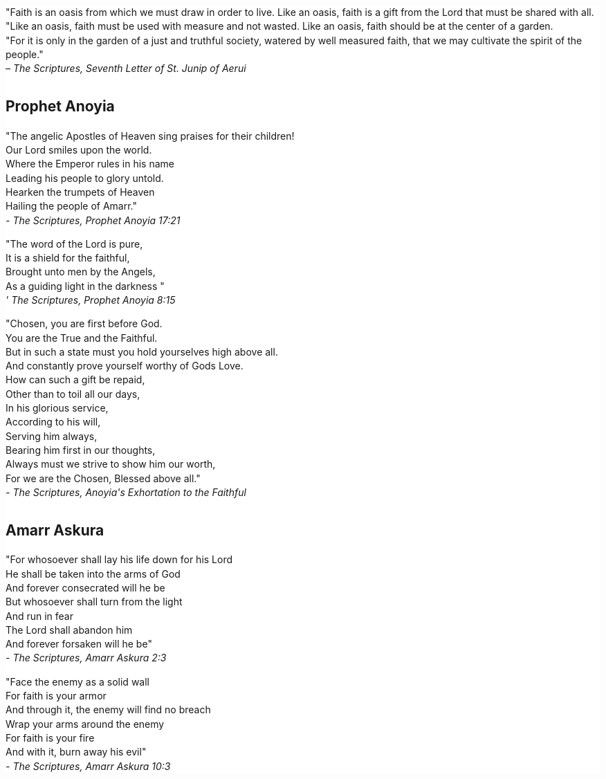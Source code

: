 "Faith is an oasis from which we must draw in order to live. Like an oasis, faith is a gift from the Lord that must be shared with all.<br>
"Like an oasis, faith must be used with measure and not wasted. Like an oasis, faith should be at the center of a garden.<br>
"For it is only in the garden of a just and truthful society, watered by well measured faith, that we may cultivate the spirit of the people."<br>
*– The Scriptures, Seventh Letter of St. Junip of Aerui*

Prophet Anoyia
--------------

"The angelic Apostles of Heaven sing praises for their children!<br>
Our Lord smiles upon the world. <br>
Where the Emperor rules in his name <br>
Leading his people to glory untold. <br>
Hearken the trumpets of Heaven <br>
Hailing the people of Amarr." <br>
*- The Scriptures, Prophet Anoyia 17:21*

"The word of the Lord is pure, <br>
It is a shield for the faithful, <br>
Brought unto men by the Angels, <br>
As a guiding light in the darkness " <br>
*' The Scriptures, Prophet Anoyia 8:15*

"Chosen, you are first before God. <br>
You are the True and the Faithful. <br>
But in such a state must you hold yourselves high above all. <br>
And constantly prove yourself worthy of Gods Love. <br>
How can such a gift be repaid, <br>
Other than to toil all our days, <br>
In his glorious service, <br>
According to his will, <br>
Serving him always, <br>
Bearing him first in our thoughts, <br>
Always must we strive to show him our worth, <br>
For we are the Chosen, Blessed above all." <br>
*- The Scriptures, Anoyia's Exhortation to the Faithful*

Amarr Askura
------------

"For whosoever shall lay his life down for his Lord <br>
He shall be taken into the arms of God <br>
And forever consecrated will he be <br>
But whosoever shall turn from the light <br>
And run in fear <br>
The Lord shall abandon him <br>
And forever forsaken will he be" <br>
*- The Scriptures, Amarr Askura 2:3*

"Face the enemy as a solid wall <br>
For faith is your armor <br>
And through it, the enemy will find no breach <br>
Wrap your arms around the enemy <br>
For faith is your fire <br>
And with it, burn away his evil" <br>
*- The Scriptures, Amarr Askura 10:3*
